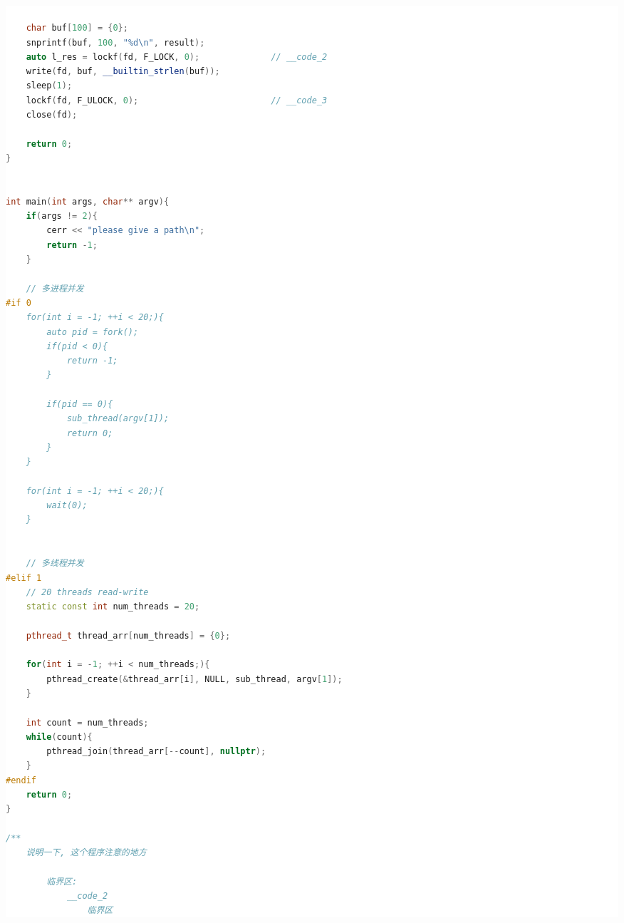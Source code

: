 ```cpp

    char buf[100] = {0};
    snprintf(buf, 100, "%d\n", result);
    auto l_res = lockf(fd, F_LOCK, 0);              // __code_2
    write(fd, buf, __builtin_strlen(buf));
    sleep(1);
    lockf(fd, F_ULOCK, 0);                          // __code_3
    close(fd);

    return 0;
}


int main(int args, char** argv){
    if(args != 2){
        cerr << "please give a path\n";
        return -1;
    }

    // 多进程并发
#if 0
    for(int i = -1; ++i < 20;){
        auto pid = fork();
        if(pid < 0){
            return -1;
        }

        if(pid == 0){
            sub_thread(argv[1]);
            return 0;
        }
    }

    for(int i = -1; ++i < 20;){
        wait(0);
    }


    // 多线程并发
#elif 1
    // 20 threads read-write
    static const int num_threads = 20;

    pthread_t thread_arr[num_threads] = {0};

    for(int i = -1; ++i < num_threads;){
        pthread_create(&thread_arr[i], NULL, sub_thread, argv[1]);
    }

    int count = num_threads;
    while(count){
        pthread_join(thread_arr[--count], nullptr);
    }
#endif
    return 0;
}

/**
    说明一下, 这个程序注意的地方 
    
        临界区:
            __code_2 
                临界区
```

[^ann0]: 相当于`close(arg); fcntl(fd, F_DUPFD, arg);`, 所以fcntl复制fd时,它本身并不关闭arg,若用fcntl实现重定向, 则要自己先close, 但在并发中会出现 close和fcncl之间不是原子性的, 所以最好用dup2来做重定向